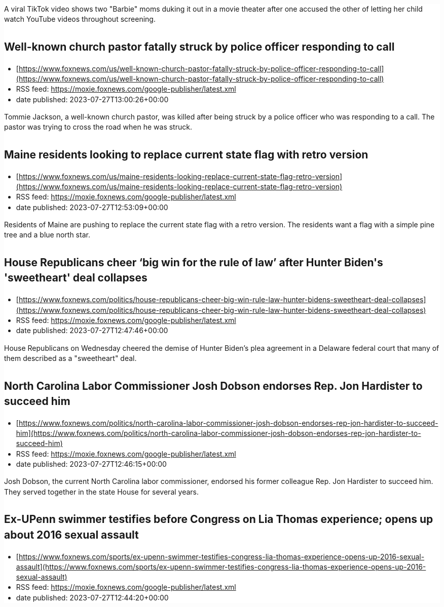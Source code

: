 A viral TikTok video shows two &quot;Barbie&quot; moms duking it out in a movie theater after one accused the other of letting her child watch YouTube videos throughout screening.

## Well-known church pastor fatally struck by police officer responding to call
 - [https://www.foxnews.com/us/well-known-church-pastor-fatally-struck-by-police-officer-responding-to-call](https://www.foxnews.com/us/well-known-church-pastor-fatally-struck-by-police-officer-responding-to-call)
 - RSS feed: https://moxie.foxnews.com/google-publisher/latest.xml
 - date published: 2023-07-27T13:00:26+00:00

Tommie Jackson, a well-known church pastor, was killed after being struck by a police officer who was responding to a call. The pastor was trying to cross the road when he was struck.

## Maine residents looking to replace current state flag with retro version
 - [https://www.foxnews.com/us/maine-residents-looking-replace-current-state-flag-retro-version](https://www.foxnews.com/us/maine-residents-looking-replace-current-state-flag-retro-version)
 - RSS feed: https://moxie.foxnews.com/google-publisher/latest.xml
 - date published: 2023-07-27T12:53:09+00:00

Residents of Maine are pushing to replace the current state flag with a retro version. The residents want a flag with a simple pine tree and a blue north star.

## House Republicans cheer ‘big win for the rule of law’ after Hunter Biden's 'sweetheart' deal collapses
 - [https://www.foxnews.com/politics/house-republicans-cheer-big-win-rule-law-hunter-bidens-sweetheart-deal-collapses](https://www.foxnews.com/politics/house-republicans-cheer-big-win-rule-law-hunter-bidens-sweetheart-deal-collapses)
 - RSS feed: https://moxie.foxnews.com/google-publisher/latest.xml
 - date published: 2023-07-27T12:47:46+00:00

House Republicans on Wednesday cheered the demise of Hunter Biden’s plea agreement in a Delaware federal court that many of them described as a &quot;sweetheart&quot; deal.

## North Carolina Labor Commissioner Josh Dobson endorses Rep. Jon Hardister to succeed him
 - [https://www.foxnews.com/politics/north-carolina-labor-commissioner-josh-dobson-endorses-rep-jon-hardister-to-succeed-him](https://www.foxnews.com/politics/north-carolina-labor-commissioner-josh-dobson-endorses-rep-jon-hardister-to-succeed-him)
 - RSS feed: https://moxie.foxnews.com/google-publisher/latest.xml
 - date published: 2023-07-27T12:46:15+00:00

Josh Dobson, the current North Carolina labor commissioner, endorsed his former colleague Rep. Jon Hardister to succeed him. They served together in the state House for several years.

## Ex-UPenn swimmer testifies before Congress on Lia Thomas experience; opens up about 2016 sexual assault
 - [https://www.foxnews.com/sports/ex-upenn-swimmer-testifies-congress-lia-thomas-experience-opens-up-2016-sexual-assault](https://www.foxnews.com/sports/ex-upenn-swimmer-testifies-congress-lia-thomas-experience-opens-up-2016-sexual-assault)
 - RSS feed: https://moxie.foxnews.com/google-publisher/latest.xml
 - date published: 2023-07-27T12:44:20+00:00
